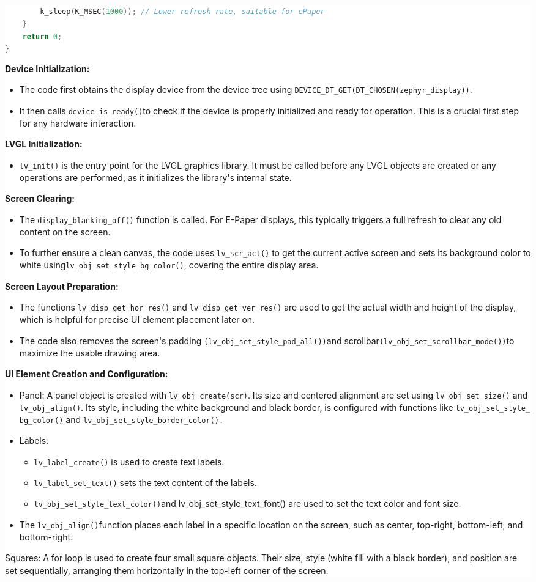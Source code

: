```cpp
        k_sleep(K_MSEC(1000)); // Lower refresh rate, suitable for ePaper
    }
    return 0;
}
```

**Device Initialization:**

- The code first obtains the display device from the device tree using `DEVICE_DT_GET(DT_CHOSEN(zephyr_display)).`

- It then calls `device_is_ready()`to check if the device is properly initialized and ready for operation. This is a crucial first step for any hardware interaction.

**LVGL Initialization:**

- `lv_init()` is the entry point for the LVGL graphics library. It must be called before any LVGL objects are created or any operations are performed, as it initializes the library's internal state.

**Screen Clearing:**

- The `display_blanking_off()` function is called. For E-Paper displays, this typically triggers a full refresh to clear any old content on the screen.

- To further ensure a clean canvas, the code uses `lv_scr_act()` to get the current active screen and sets its background color to white using`lv_obj_set_style_bg_color()`, covering the entire display area.

**Screen Layout Preparation:**

- The functions `lv_disp_get_hor_res()` and `lv_disp_get_ver_res()` are used to get the actual width and height of the display, which is helpful for precise UI element placement later on.

- The code also removes the screen's padding `(lv_obj_set_style_pad_all())`and scrollbar` (lv_obj_set_scrollbar_mode()) `to maximize the usable drawing area.

**UI Element Creation and Configuration:**

- Panel: A panel object is created with `lv_obj_create(scr)`. Its size and centered alignment are set using `lv_obj_set_size()` and `lv_obj_align()`. Its style, including the white background and black border, is configured with functions like `lv_obj_set_style_bg_color()` and `lv_obj_set_style_border_color().`

- Labels:

  - `lv_label_create()` is used to create text labels.

  - `lv_label_set_text()` sets the text content of the labels.

  - `lv_obj_set_style_text_color()`and lv_obj_set_style_text_font() are used to set the text color and font size.

- The `lv_obj_align()`function places each label in a specific location on the screen, such as center, top-right, bottom-left, and bottom-right.

Squares: A for loop is used to create four small square objects. Their size, style (white fill with a black border), and position are set sequentially, arranging them horizontally in the top-left corner of the screen.
